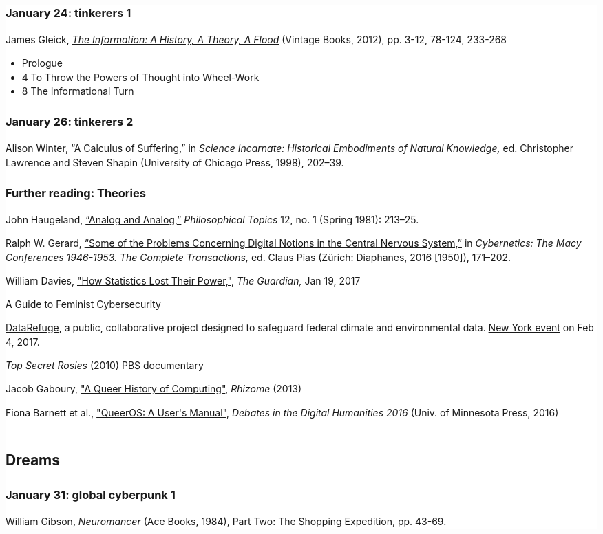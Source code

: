 ### January 24: tinkerers 1

James Gleick, [*The Information: A History, A Theory, A Flood*](https://courseworks.columbia.edu/access/content/group/CPLSW3770_001_2017_1/Gleick_2012_The_Information_-_A_History,_A_Theory,_A_Flood.pdf) (Vintage Books, 2012), pp. 3-12, 78-124, 233-268

- Prologue
- 4 To Throw the Powers of Thought into Wheel-Work
- 8 The Informational Turn

### January 26: tinkerers 2

Alison Winter, [“A Calculus of Suffering,”](https://courseworks.columbia.edu/access/content/group/CPLSW3770_001_2017_1/Winter_1998_A_Calculus_of_Suffering.pdf) in *Science Incarnate: Historical Embodiments of Natural Knowledge,* ed. Christopher Lawrence and Steven Shapin (University of Chicago Press, 1998), 202–39.

### Further reading: Theories

John Haugeland, [“Analog and Analog,”](https://courseworks.columbia.edu/access/content/group/CPLSW3770_001_2017_1/Haugeland_1981_Analog_and_Analog.pdf) *Philosophical Topics* 12, no. 1 (Spring 1981): 213–25.

Ralph W. Gerard, [“Some of the Problems Concerning Digital Notions in the Central Nervous System,”](https://courseworks.columbia.edu/access/content/group/CPLSW3770_001_2017_1/Gerard_2016_Some_of_the_problems_concerning_digital_notions_in_the_central_nervous_system.pdf) in *Cybernetics: The Macy Conferences 1946-1953. The Complete Transactions,* ed. Claus Pias (Zürich: Diaphanes, 2016 [1950]), 171–202.

William Davies, ["How Statistics Lost Their Power,"](https://www.theguardian.com/politics/2017/jan/19/crisis-of-statistics-big-data-democracy), *The Guardian,* Jan 19, 2017

[A Guide to Feminist Cybersecurity](https://hackblossom.org/cybersecurity/)

[DataRefuge](http://www.ppehlab.org/), a public, collaborative project designed to safeguard federal climate and environmental data. [New York event](https://datarescuenyc.com/) on Feb 4, 2017.

[*Top Secret Rosies*](https://www.youtube.com/watch?v=qctPH8Nljeg) (2010) PBS documentary

Jacob Gaboury, ["A Queer History of Computing"](http://rhizome.org/editorial/2013/feb/19/queer-computing-1/), *Rhizome* (2013)

Fiona Barnett et al., ["QueerOS: A User's Manual"](http://dhdebates.gc.cuny.edu/debates/text/56), *Debates in the Digital Humanities 2016* (Univ. of Minnesota Press, 2016)

**********************

## Dreams

### January 31: global cyberpunk 1

William Gibson, [*Neuromancer*](https://courseworks.columbia.edu/access/content/group/CPLSW3770_001_2017_1/Gibson_1984_Neuromancer.pdf) (Ace Books, 1984), Part Two: The Shopping Expedition, pp. 43-69.
